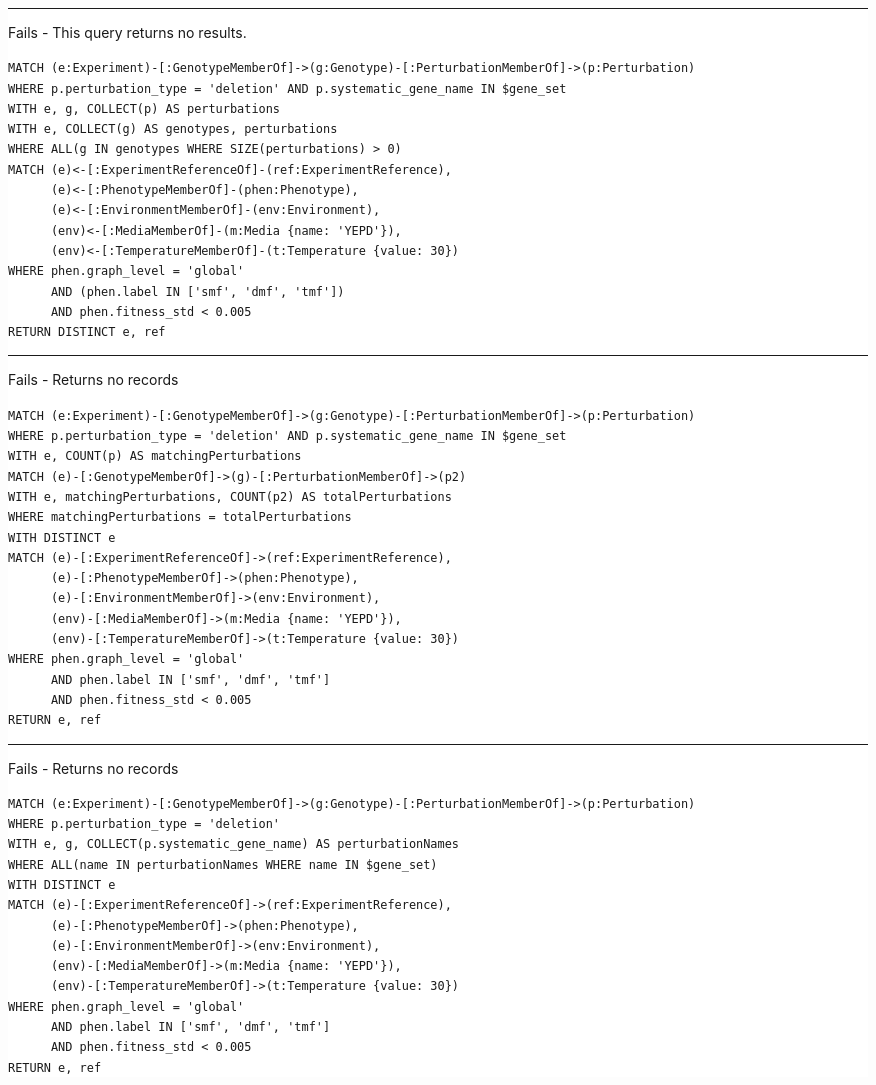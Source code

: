 ***

Fails - This query returns no results.

```cypher
MATCH (e:Experiment)-[:GenotypeMemberOf]->(g:Genotype)-[:PerturbationMemberOf]->(p:Perturbation)
WHERE p.perturbation_type = 'deletion' AND p.systematic_gene_name IN $gene_set
WITH e, g, COLLECT(p) AS perturbations
WITH e, COLLECT(g) AS genotypes, perturbations
WHERE ALL(g IN genotypes WHERE SIZE(perturbations) > 0)
MATCH (e)<-[:ExperimentReferenceOf]-(ref:ExperimentReference),
      (e)<-[:PhenotypeMemberOf]-(phen:Phenotype),
      (e)<-[:EnvironmentMemberOf]-(env:Environment),
      (env)<-[:MediaMemberOf]-(m:Media {name: 'YEPD'}),
      (env)<-[:TemperatureMemberOf]-(t:Temperature {value: 30})
WHERE phen.graph_level = 'global' 
      AND (phen.label IN ['smf', 'dmf', 'tmf'])
      AND phen.fitness_std < 0.005
RETURN DISTINCT e, ref
```

***

Fails - Returns no records

```cypher
MATCH (e:Experiment)-[:GenotypeMemberOf]->(g:Genotype)-[:PerturbationMemberOf]->(p:Perturbation)
WHERE p.perturbation_type = 'deletion' AND p.systematic_gene_name IN $gene_set
WITH e, COUNT(p) AS matchingPerturbations
MATCH (e)-[:GenotypeMemberOf]->(g)-[:PerturbationMemberOf]->(p2)
WITH e, matchingPerturbations, COUNT(p2) AS totalPerturbations
WHERE matchingPerturbations = totalPerturbations
WITH DISTINCT e
MATCH (e)-[:ExperimentReferenceOf]->(ref:ExperimentReference),
      (e)-[:PhenotypeMemberOf]->(phen:Phenotype),
      (e)-[:EnvironmentMemberOf]->(env:Environment),
      (env)-[:MediaMemberOf]->(m:Media {name: 'YEPD'}),
      (env)-[:TemperatureMemberOf]->(t:Temperature {value: 30})
WHERE phen.graph_level = 'global' 
      AND phen.label IN ['smf', 'dmf', 'tmf']
      AND phen.fitness_std < 0.005
RETURN e, ref

```

***

Fails - Returns no records

```cypher
MATCH (e:Experiment)-[:GenotypeMemberOf]->(g:Genotype)-[:PerturbationMemberOf]->(p:Perturbation)
WHERE p.perturbation_type = 'deletion'
WITH e, g, COLLECT(p.systematic_gene_name) AS perturbationNames
WHERE ALL(name IN perturbationNames WHERE name IN $gene_set)
WITH DISTINCT e
MATCH (e)-[:ExperimentReferenceOf]->(ref:ExperimentReference),
      (e)-[:PhenotypeMemberOf]->(phen:Phenotype),
      (e)-[:EnvironmentMemberOf]->(env:Environment),
      (env)-[:MediaMemberOf]->(m:Media {name: 'YEPD'}),
      (env)-[:TemperatureMemberOf]->(t:Temperature {value: 30})
WHERE phen.graph_level = 'global' 
      AND phen.label IN ['smf', 'dmf', 'tmf']
      AND phen.fitness_std < 0.005
RETURN e, ref
```
